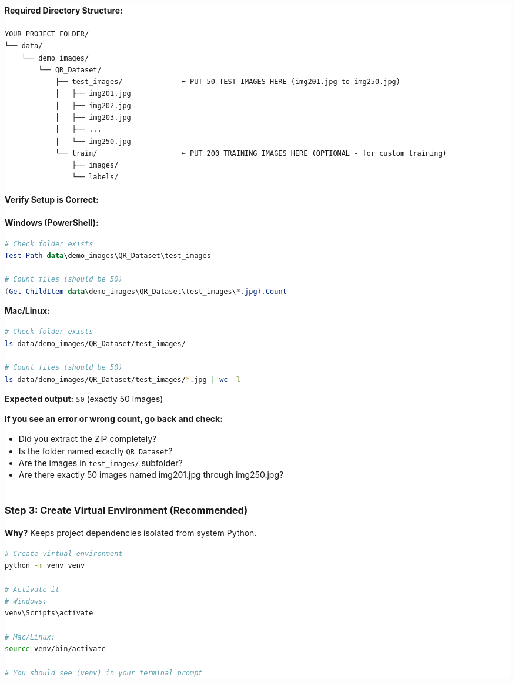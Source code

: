 #### Required Directory Structure:

```
YOUR_PROJECT_FOLDER/
└── data/
    └── demo_images/
        └── QR_Dataset/
            ├── test_images/              ⬅️ PUT 50 TEST IMAGES HERE (img201.jpg to img250.jpg)
            │   ├── img201.jpg
            │   ├── img202.jpg
            │   ├── img203.jpg
            │   ├── ...
            │   └── img250.jpg
            └── train/                    ⬅️ PUT 200 TRAINING IMAGES HERE (OPTIONAL - for custom training)
                ├── images/
                └── labels/
```

#### Verify Setup is Correct:

**Windows (PowerShell):**
```powershell
# Check folder exists
Test-Path data\demo_images\QR_Dataset\test_images

# Count files (should be 50)
(Get-ChildItem data\demo_images\QR_Dataset\test_images\*.jpg).Count
```

**Mac/Linux:**
```bash
# Check folder exists
ls data/demo_images/QR_Dataset/test_images/

# Count files (should be 50)
ls data/demo_images/QR_Dataset/test_images/*.jpg | wc -l
```

**Expected output:** `50` (exactly 50 images)

**If you see an error or wrong count, go back and check:**
- Did you extract the ZIP completely?
- Is the folder named exactly `QR_Dataset`?
- Are the images in `test_images/` subfolder?
- Are there exactly 50 images named img201.jpg through img250.jpg?

---

### Step 3: Create Virtual Environment (Recommended)

**Why?** Keeps project dependencies isolated from system Python.

```bash
# Create virtual environment
python -m venv venv

# Activate it
# Windows:
venv\Scripts\activate

# Mac/Linux:
source venv/bin/activate

# You should see (venv) in your terminal prompt
```
